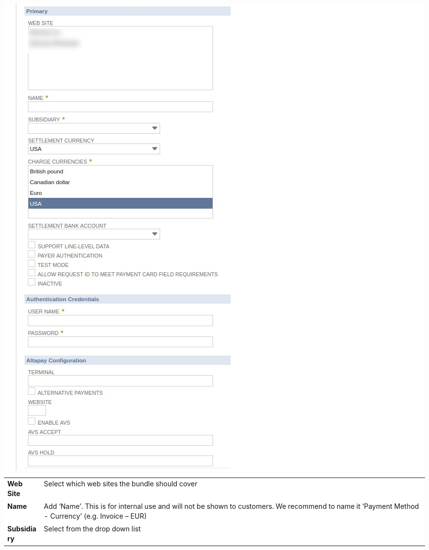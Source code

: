 >![altapay_plugin_profile_2](/Docs/Configuration/altapay_plugin_profile_2.jpg)

<table>
<tbody>
  <tr>
    <td><strong>Web Site</strong></td>
    <td>Select which web sites the bundle should cover</td>
  </tr>
  <tr>
    <td><strong>Name</strong></td>
    <td>Add ‘Name’. This is for internal use and will not be shown to customers. We recommend to name it ‘Payment Method - Currency’ (e.g. Invoice – EUR)</td>
  </tr>
  <tr>
    <td><strong>Subsidiary</strong></td>
    <td>Select from the drop down list</td>